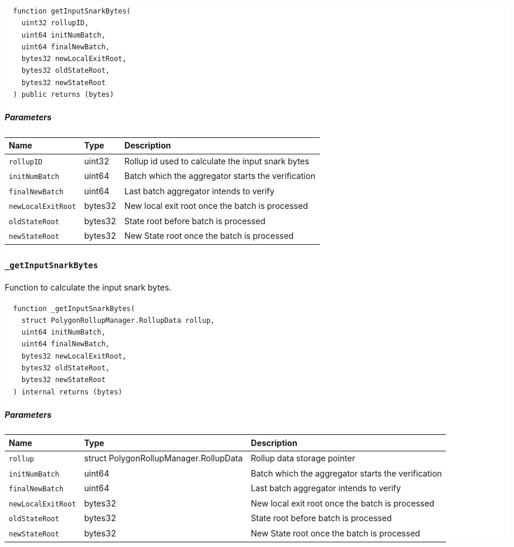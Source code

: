 ```solidity
  function getInputSnarkBytes(
    uint32 rollupID,
    uint64 initNumBatch,
    uint64 finalNewBatch,
    bytes32 newLocalExitRoot,
    bytes32 oldStateRoot,
    bytes32 newStateRoot
  ) public returns (bytes)
```

##### Parameters

| Name | Type | Description                                                          |
| :--- | :--- | :------------------------------------------------------------------- |
|`rollupID` | uint32 | Rollup id used to calculate the input snark bytes
|`initNumBatch` | uint64 | Batch which the aggregator starts the verification
|`finalNewBatch` | uint64 | Last batch aggregator intends to verify
|`newLocalExitRoot` | bytes32 | New local exit root once the batch is processed
|`oldStateRoot` | bytes32 | State root before batch is processed
|`newStateRoot` | bytes32 | New State root once the batch is processed

### `_getInputSnarkBytes`

Function to calculate the input snark bytes.

```solidity
  function _getInputSnarkBytes(
    struct PolygonRollupManager.RollupData rollup,
    uint64 initNumBatch,
    uint64 finalNewBatch,
    bytes32 newLocalExitRoot,
    bytes32 oldStateRoot,
    bytes32 newStateRoot
  ) internal returns (bytes)
```

##### Parameters

| Name | Type | Description                                                          |
| :--- | :--- | :------------------------------------------------------------------- |
|`rollup` | struct PolygonRollupManager.RollupData | Rollup data storage pointer
|`initNumBatch` | uint64 | Batch which the aggregator starts the verification
|`finalNewBatch` | uint64 | Last batch aggregator intends to verify
|`newLocalExitRoot` | bytes32 | New local exit root once the batch is processed
|`oldStateRoot` | bytes32 | State root before batch is processed
|`newStateRoot` | bytes32 | New State root once the batch is processed

